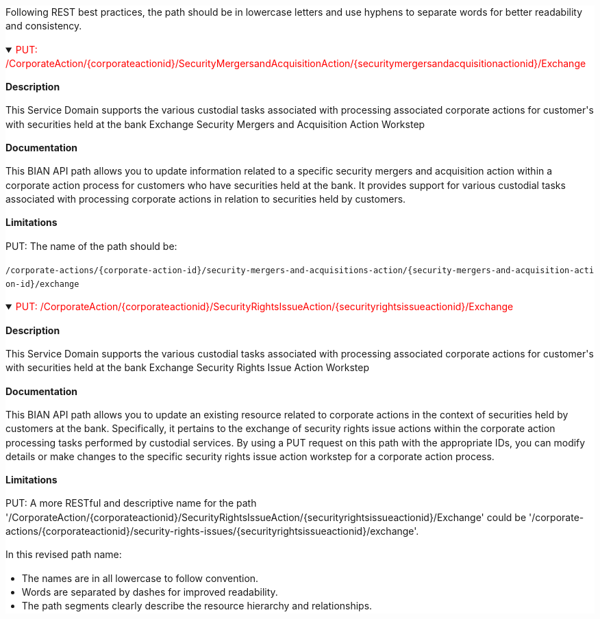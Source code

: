 Following REST best practices, the path should be in lowercase letters and use hyphens to separate words for better readability and consistency.

</details>

<details open>
  <summary><span style='color:red;'>PUT: /CorporateAction/{corporateactionid}/SecurityMergersandAcquisitionAction/{securitymergersandacquisitionactionid}/Exchange</span></summary>

  **Description**

  This Service Domain supports the various custodial tasks associated with processing associated corporate actions for customer's with securities held at the bank Exchange Security Mergers and Acquisition Action Workstep

  **Documentation**

  This BIAN API path allows you to update information related to a specific security mergers and acquisition action within a corporate action process for customers who have securities held at the bank. It provides support for various custodial tasks associated with processing corporate actions in relation to securities held by customers.

  **Limitations**

  PUT: The name of the path should be:

`/corporate-actions/{corporate-action-id}/security-mergers-and-acquisitions-action/{security-mergers-and-acquisition-action-id}/exchange`

</details>

<details open>
  <summary><span style='color:red;'>PUT: /CorporateAction/{corporateactionid}/SecurityRightsIssueAction/{securityrightsissueactionid}/Exchange</span></summary>

  **Description**

  This Service Domain supports the various custodial tasks associated with processing associated corporate actions for customer's with securities held at the bank Exchange Security Rights Issue Action Workstep

  **Documentation**

  This BIAN API path allows you to update an existing resource related to corporate actions in the context of securities held by customers at the bank. Specifically, it pertains to the exchange of security rights issue actions within the corporate action processing tasks performed by custodial services. By using a PUT request on this path with the appropriate IDs, you can modify details or make changes to the specific security rights issue action workstep for a corporate action process.

  **Limitations**

  PUT: A more RESTful and descriptive name for the path '/CorporateAction/{corporateactionid}/SecurityRightsIssueAction/{securityrightsissueactionid}/Exchange' could be '/corporate-actions/{corporateactionid}/security-rights-issues/{securityrightsissueactionid}/exchange'. 

In this revised path name:
- The names are in all lowercase to follow convention.
- Words are separated by dashes for improved readability.
- The path segments clearly describe the resource hierarchy and relationships.
